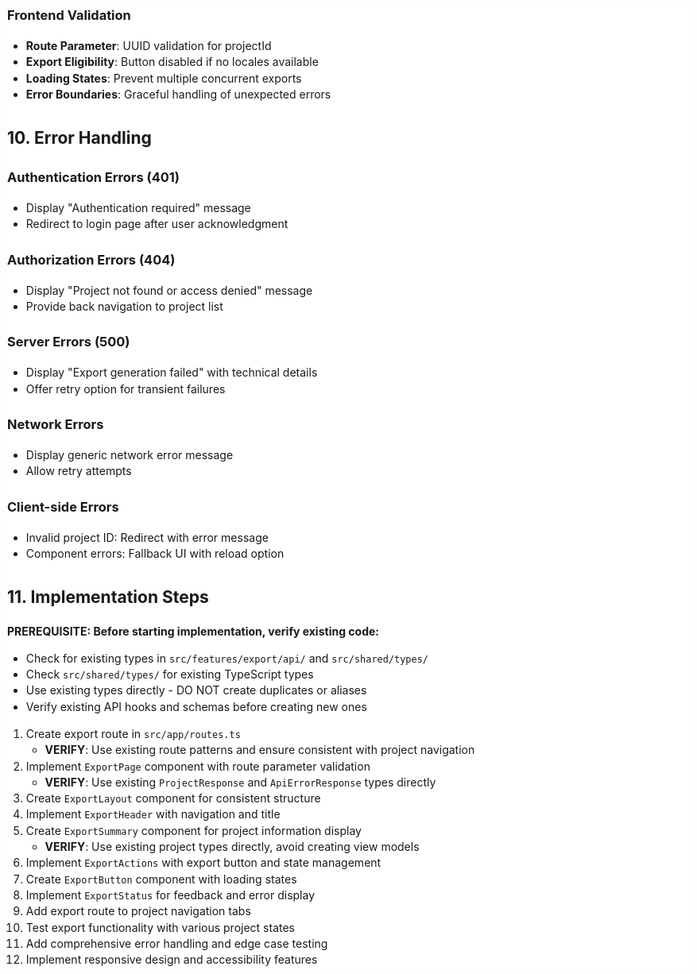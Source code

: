 ### Frontend Validation

- **Route Parameter**: UUID validation for projectId
- **Export Eligibility**: Button disabled if no locales available
- **Loading States**: Prevent multiple concurrent exports
- **Error Boundaries**: Graceful handling of unexpected errors

## 10. Error Handling

### Authentication Errors (401)

- Display "Authentication required" message
- Redirect to login page after user acknowledgment

### Authorization Errors (404)

- Display "Project not found or access denied" message
- Provide back navigation to project list

### Server Errors (500)

- Display "Export generation failed" with technical details
- Offer retry option for transient failures

### Network Errors

- Display generic network error message
- Allow retry attempts

### Client-side Errors

- Invalid project ID: Redirect with error message
- Component errors: Fallback UI with reload option

## 11. Implementation Steps

**PREREQUISITE: Before starting implementation, verify existing code:**

- Check for existing types in `src/features/export/api/` and `src/shared/types/`
- Check `src/shared/types/` for existing TypeScript types
- Use existing types directly - DO NOT create duplicates or aliases
- Verify existing API hooks and schemas before creating new ones

1. Create export route in `src/app/routes.ts`
   - **VERIFY**: Use existing route patterns and ensure consistent with project navigation
2. Implement `ExportPage` component with route parameter validation
   - **VERIFY**: Use existing `ProjectResponse` and `ApiErrorResponse` types directly
3. Create `ExportLayout` component for consistent structure
4. Implement `ExportHeader` with navigation and title
5. Create `ExportSummary` component for project information display
   - **VERIFY**: Use existing project types directly, avoid creating view models
6. Implement `ExportActions` with export button and state management
7. Create `ExportButton` component with loading states
8. Implement `ExportStatus` for feedback and error display
9. Add export route to project navigation tabs
10. Test export functionality with various project states
11. Add comprehensive error handling and edge case testing
12. Implement responsive design and accessibility features
